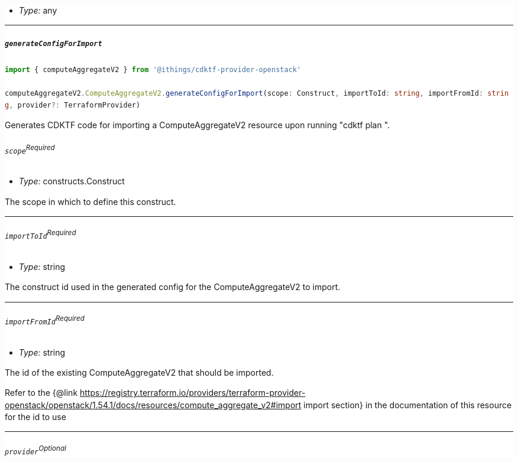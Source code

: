 - *Type:* any

---

##### `generateConfigForImport` <a name="generateConfigForImport" id="@ithings/cdktf-provider-openstack.computeAggregateV2.ComputeAggregateV2.generateConfigForImport"></a>

```typescript
import { computeAggregateV2 } from '@ithings/cdktf-provider-openstack'

computeAggregateV2.ComputeAggregateV2.generateConfigForImport(scope: Construct, importToId: string, importFromId: string, provider?: TerraformProvider)
```

Generates CDKTF code for importing a ComputeAggregateV2 resource upon running "cdktf plan <stack-name>".

###### `scope`<sup>Required</sup> <a name="scope" id="@ithings/cdktf-provider-openstack.computeAggregateV2.ComputeAggregateV2.generateConfigForImport.parameter.scope"></a>

- *Type:* constructs.Construct

The scope in which to define this construct.

---

###### `importToId`<sup>Required</sup> <a name="importToId" id="@ithings/cdktf-provider-openstack.computeAggregateV2.ComputeAggregateV2.generateConfigForImport.parameter.importToId"></a>

- *Type:* string

The construct id used in the generated config for the ComputeAggregateV2 to import.

---

###### `importFromId`<sup>Required</sup> <a name="importFromId" id="@ithings/cdktf-provider-openstack.computeAggregateV2.ComputeAggregateV2.generateConfigForImport.parameter.importFromId"></a>

- *Type:* string

The id of the existing ComputeAggregateV2 that should be imported.

Refer to the {@link https://registry.terraform.io/providers/terraform-provider-openstack/openstack/1.54.1/docs/resources/compute_aggregate_v2#import import section} in the documentation of this resource for the id to use

---

###### `provider`<sup>Optional</sup> <a name="provider" id="@ithings/cdktf-provider-openstack.computeAggregateV2.ComputeAggregateV2.generateConfigForImport.parameter.provider"></a>
